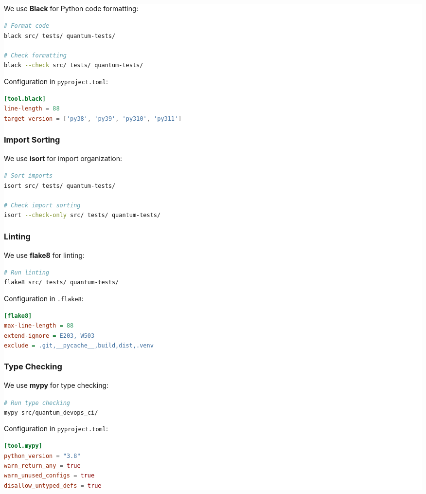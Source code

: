 We use **Black** for Python code formatting:

```bash
# Format code
black src/ tests/ quantum-tests/

# Check formatting
black --check src/ tests/ quantum-tests/
```

Configuration in `pyproject.toml`:
```toml
[tool.black]
line-length = 88
target-version = ['py38', 'py39', 'py310', 'py311']
```

### Import Sorting

We use **isort** for import organization:

```bash
# Sort imports
isort src/ tests/ quantum-tests/

# Check import sorting
isort --check-only src/ tests/ quantum-tests/
```

### Linting

We use **flake8** for linting:

```bash
# Run linting
flake8 src/ tests/ quantum-tests/
```

Configuration in `.flake8`:
```ini
[flake8]
max-line-length = 88
extend-ignore = E203, W503
exclude = .git,__pycache__,build,dist,.venv
```

### Type Checking

We use **mypy** for type checking:

```bash
# Run type checking
mypy src/quantum_devops_ci/
```

Configuration in `pyproject.toml`:
```toml
[tool.mypy]
python_version = "3.8"
warn_return_any = true
warn_unused_configs = true
disallow_untyped_defs = true
```
